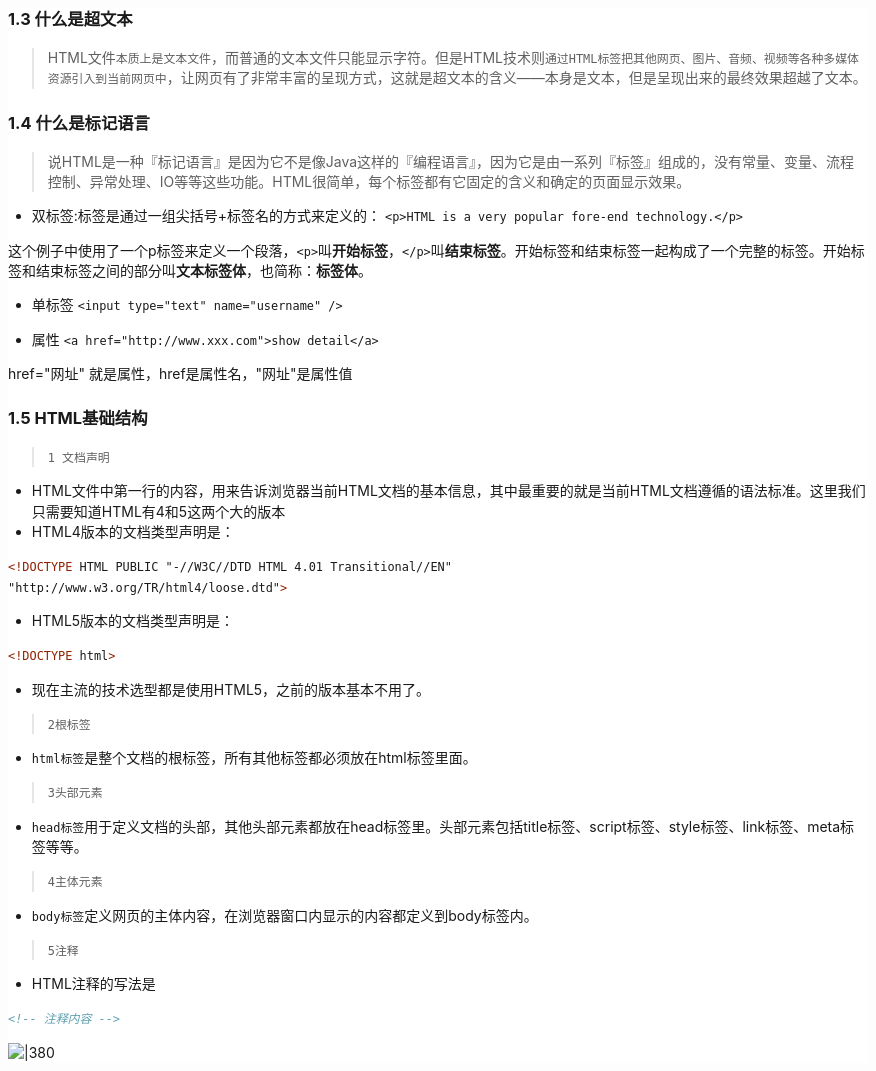 ### 1.3 什么是超文本

> HTML文件`本质上是文本文件`，而普通的文本文件只能显示字符。但是HTML技术则`通过HTML标签把其他网页、图片、音频、视频等各种多媒体资源引入到当前网页中`，让网页有了非常丰富的呈现方式，这就是超文本的含义——本身是文本，但是呈现出来的最终效果超越了文本。

### 1.4 什么是标记语言

> 说HTML是一种『标记语言』是因为它不是像Java这样的『编程语言』，因为它是由一系列『标签』组成的，没有常量、变量、流程控制、异常处理、IO等等这些功能。HTML很简单，每个标签都有它固定的含义和确定的页面显示效果。

- 双标签:标签是通过一组尖括号+标签名的方式来定义的：
	`<p>HTML is a very popular fore-end technology.</p>`

这个例子中使用了一个p标签来定义一个段落，`<p>`叫**开始标签**，`</p>`叫**结束标签**。开始标签和结束标签一起构成了一个完整的标签。开始标签和结束标签之间的部分叫**文本标签体**，也简称：**标签体**。

- 单标签
	`<input type="text" name="username" />`

- 属性
    `<a href="http://www.xxx.com">show detail</a>`

href="网址" 就是属性，href是属性名，"网址"是属性值

### 1.5 HTML基础结构

> `1 文档声明`
+ HTML文件中第一行的内容，用来告诉浏览器当前HTML文档的基本信息，其中最重要的就是当前HTML文档遵循的语法标准。这里我们只需要知道HTML有4和5这两个大的版本
+ HTML4版本的文档类型声明是：
```html
<!DOCTYPE HTML PUBLIC "-//W3C//DTD HTML 4.01 Transitional//EN"
"http://www.w3.org/TR/html4/loose.dtd">
```

- HTML5版本的文档类型声明是：
```html
<!DOCTYPE html>
```

- 现在主流的技术选型都是使用HTML5，之前的版本基本不用了。

> `2根标签`
+ `html标签`是整个文档的根标签，所有其他标签都必须放在html标签里面。

> `3头部元素`
+ `head标签`用于定义文档的头部，其他头部元素都放在head标签里。头部元素包括title标签、script标签、style标签、link标签、meta标签等等。

> `4主体元素`
+ `body标签`定义网页的主体内容，在浏览器窗口内显示的内容都定义到body标签内。

> `5注释`
+ HTML注释的写法是
```html
<!-- 注释内容 -->
```

![|380](https://my-obsidian-image.oss-cn-guangzhou.aliyuncs.com/2024/04/b2f56c1d29b874045dc770788e2fe964.png)
